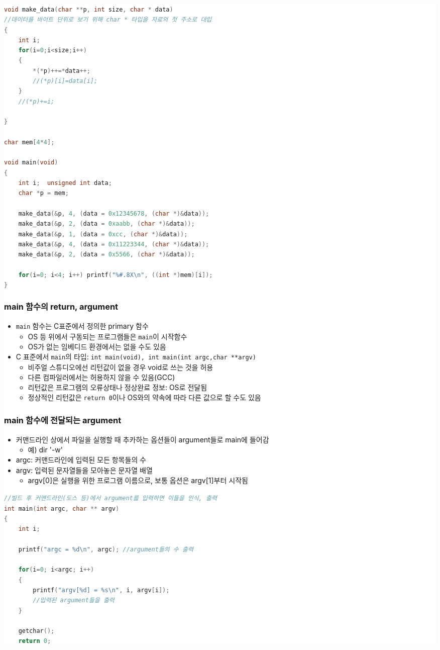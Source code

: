 ```cpp
void make_data(char **p, int size, char * data)
//데이터를 바이트 단위로 보기 위해 char * 타입을 자료의 첫 주소로 대입
{
	int i;
	for(i=0;i<size;i++)
	{
		*(*p)++=*data++;
		//(*p)[i]=data[i];
	}
	//(*p)+=i;

}

char mem[4*4];

void main(void)
{
	int i;	unsigned int data;
	char *p = mem;

	make_data(&p, 4, (data = 0x12345678, (char *)&data));
	make_data(&p, 2, (data = 0xaabb, (char *)&data));
	make_data(&p, 1, (data = 0xcc, (char *)&data));
	make_data(&p, 4, (data = 0x11223344, (char *)&data));
	make_data(&p, 2, (data = 0x5566, (char *)&data));

	for(i=0; i<4; i++) printf("%#.8X\n", ((int *)mem)[i]);
}
```

### main 함수의 return, argument
- `main` 함수는 C표준에서 정의한 primary 함수
	- OS 등 위에서 구동되는 프로그램들은 `main`이 시작함수
	- OS가 없는 임베디드 환경에서는 없을 수도 있음
- C 표준에서 `main`의 타입: `int main(void), int main(int argc,char **argv)`
	- 비주얼 스튜디오에선 리턴값이 없을 경우 void로 쓰는 것을 허용
	- 다른 컴파일러에서는 허용하지 않을 수 있음(GCC)
	- 리턴값은 프로그램의 오류상태나 정상완료 정보: OS로 전달됨
	- 정상적인 리턴값은 `return 0`이나 OS와의 약속에 따라 다른 값으로 할 수도 있음

### main 함수에 전달되는 argument
- 커맨드라인 상에서 파일을 실행할 때 추카하는 옵션들이 argument들로 main에 들어감
	- 예) dir '-w'
- argc: 커맨드라인에 입력된 모든 항목들의 수
- argv: 입력된 문자열들을 모아놓은 문자열 배열
	- argv[0]은 실행을 위한 프로그램 이름으로, 보통 옵션은 argv[1]부터 시작됨

```cpp
//빌드 후 커맨드라인(도스 등)에서 argument를 입력하면 이들을 인식, 출력
int main(int argc, char ** argv)
{
	int i;

	printf("argc = %d\n", argc); //argument들의 수 출력

	for(i=0; i<argc; i++)
	{
		printf("argv[%d] = %s\n", i, argv[i]);
        //입력된 argument들을 출력
	}

	getchar();
	return 0;
```